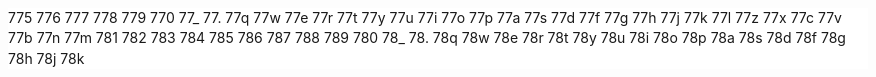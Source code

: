 775
776
777
778
779
770
77_
77.
77q
77w
77e
77r
77t
77y
77u
77i
77o
77p
77a
77s
77d
77f
77g
77h
77j
77k
77l
77z
77x
77c
77v
77b
77n
77m
781
782
783
784
785
786
787
788
789
780
78_
78.
78q
78w
78e
78r
78t
78y
78u
78i
78o
78p
78a
78s
78d
78f
78g
78h
78j
78k